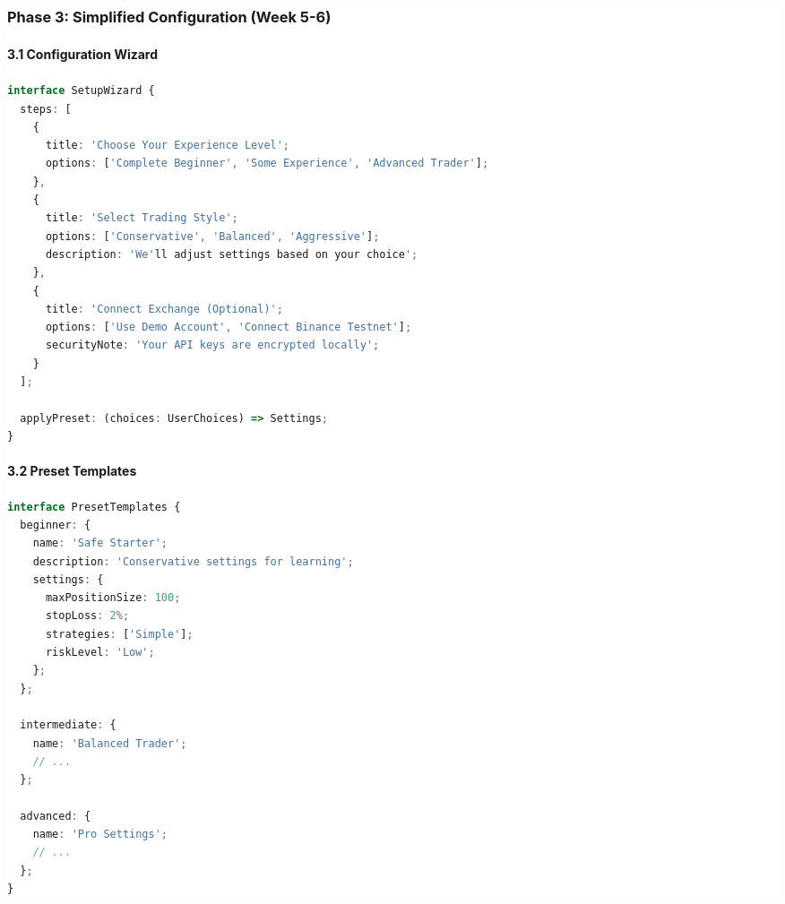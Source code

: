 ### Phase 3: Simplified Configuration (Week 5-6)

#### 3.1 **Configuration Wizard**
```typescript
interface SetupWizard {
  steps: [
    {
      title: 'Choose Your Experience Level';
      options: ['Complete Beginner', 'Some Experience', 'Advanced Trader'];
    },
    {
      title: 'Select Trading Style';
      options: ['Conservative', 'Balanced', 'Aggressive'];
      description: 'We'll adjust settings based on your choice';
    },
    {
      title: 'Connect Exchange (Optional)';
      options: ['Use Demo Account', 'Connect Binance Testnet'];
      securityNote: 'Your API keys are encrypted locally';
    }
  ];
  
  applyPreset: (choices: UserChoices) => Settings;
}
```

#### 3.2 **Preset Templates**
```typescript
interface PresetTemplates {
  beginner: {
    name: 'Safe Starter';
    description: 'Conservative settings for learning';
    settings: {
      maxPositionSize: 100;
      stopLoss: 2%;
      strategies: ['Simple'];
      riskLevel: 'Low';
    };
  };
  
  intermediate: {
    name: 'Balanced Trader';
    // ...
  };
  
  advanced: {
    name: 'Pro Settings';
    // ...
  };
}
```
